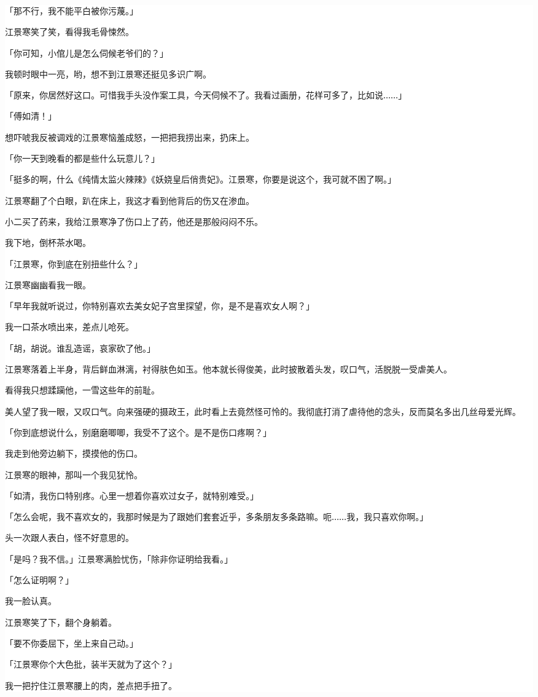 「那不行，我不能平白被你污蔑。」

江景寒笑了笑，看得我毛骨悚然。

「你可知，小倌儿是怎么伺候老爷们的？」

我顿时眼中一亮，哟，想不到江景寒还挺见多识广啊。

「原来，你居然好这口。可惜我手头没作案工具，今天伺候不了。我看过画册，花样可多了，比如说……」

「傅如清！」

想吓唬我反被调戏的江景寒恼羞成怒，一把把我捞出来，扔床上。

「你一天到晚看的都是些什么玩意儿？」

「挺多的啊，什么《纯情太监火辣辣》《妖娆皇后俏贵妃》。江景寒，你要是说这个，我可就不困了啊。」

江景寒翻了个白眼，趴在床上，我这才看到他背后的伤又在渗血。

小二买了药来，我给江景寒净了伤口上了药，他还是那般闷闷不乐。

我下地，倒杯茶水喝。

「江景寒，你到底在别扭些什么？」

江景寒幽幽看我一眼。

「早年我就听说过，你特别喜欢去美女妃子宫里探望，你，是不是喜欢女人啊？」

我一口茶水喷出来，差点儿呛死。

「胡，胡说。谁乱造谣，哀家砍了他。」

江景寒落着上半身，背后鲜血淋漓，衬得肤色如玉。他本就长得俊美，此时披散着头发，叹口气，活脱脱一受虐美人。

看得我只想蹂躏他，一雪这些年的前耻。

美人望了我一眼，又叹口气。向来强硬的摄政王，此时看上去竟然怪可怜的。我彻底打消了虐待他的念头，反而莫名多出几丝母爱光辉。

「你到底想说什么，别磨磨唧唧，我受不了这个。是不是伤口疼啊？」

我走到他旁边躺下，摸摸他的伤口。

江景寒的眼神，那叫一个我见犹怜。

「如清，我伤口特别疼。心里一想着你喜欢过女子，就特别难受。」

「怎么会呢，我不喜欢女的，我那时候是为了跟她们套套近乎，多条朋友多条路嘛。呃……我，我只喜欢你啊。」

头一次跟人表白，怪不好意思的。

「是吗？我不信。」江景寒满脸忧伤，「除非你证明给我看。」

「怎么证明啊？」

我一脸认真。

江景寒笑了下，翻个身躺着。

「要不你委屈下，坐上来自己动。」

「江景寒你个大色批，装半天就为了这个？」

我一把拧住江景寒腰上的肉，差点把手扭了。
